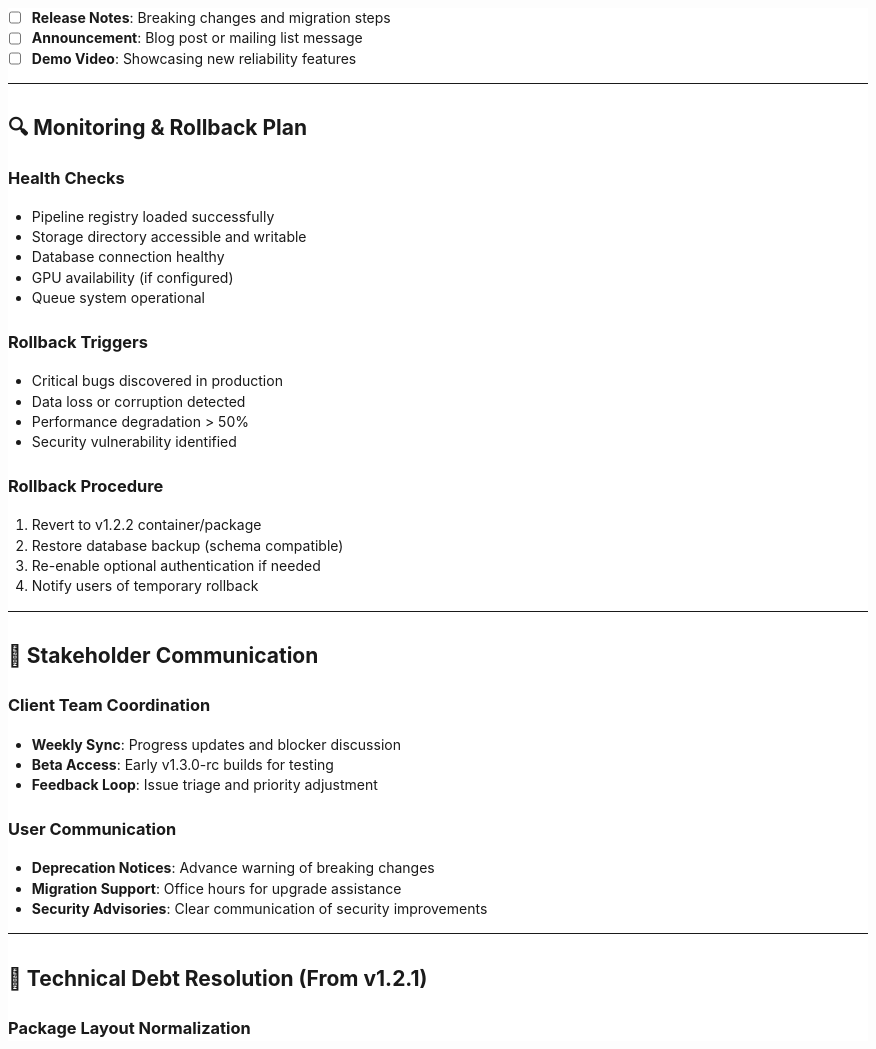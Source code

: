 - [ ] **Release Notes**: Breaking changes and migration steps
- [ ] **Announcement**: Blog post or mailing list message
- [ ] **Demo Video**: Showcasing new reliability features

---

## 🔍 Monitoring & Rollback Plan

### Health Checks

- Pipeline registry loaded successfully
- Storage directory accessible and writable
- Database connection healthy
- GPU availability (if configured)
- Queue system operational

### Rollback Triggers

- Critical bugs discovered in production
- Data loss or corruption detected
- Performance degradation > 50%
- Security vulnerability identified

### Rollback Procedure

1. Revert to v1.2.2 container/package
2. Restore database backup (schema compatible)
3. Re-enable optional authentication if needed
4. Notify users of temporary rollback

---

## 🤝 Stakeholder Communication

### Client Team Coordination

- **Weekly Sync**: Progress updates and blocker discussion
- **Beta Access**: Early v1.3.0-rc builds for testing
- **Feedback Loop**: Issue triage and priority adjustment

### User Communication

- **Deprecation Notices**: Advance warning of breaking changes
- **Migration Support**: Office hours for upgrade assistance
- **Security Advisories**: Clear communication of security improvements

---

## 🧩 Technical Debt Resolution (From v1.2.1)

### Package Layout Normalization
